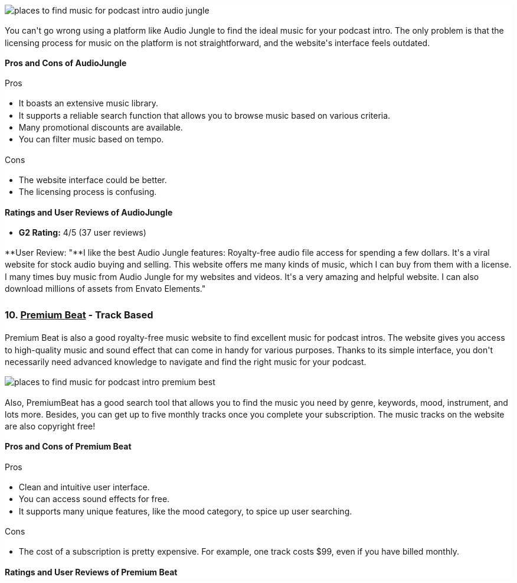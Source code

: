 ![places to find music for podcast intro audio jungle](https://images.wondershare.com/filmora/article-images/2023/01/music-for-podcast-intro-9.jpg)

You can't go wrong using a platform like Audio Jungle to find the ideal music for your podcast intro. The only problem is that the licensing process for music on the platform is not straightforward, and the website's interface feels outdated.

**Pros and Cons of AudioJungle**

 Pros

* It boasts an extensive music library.
* It supports a reliable search function that allows you to browse music based on various criteria.
* Many promotional discounts are available.
* You can filter music based on tempo.

 Cons

* The website interface could be better.
* The licensing process is confusing.

**Ratings and User Reviews of AudioJungle**

* **G2 Rating:** 4/5 (37 user reviews)

**User Review: "**I like the best Audio Jungle features: Royalty-free audio file access for spending a few dollars. It's a viral website for stock audio buying and selling. This website offers me many kinds of music, which I can buy from them with a license. I many times buy music from Audio Jungle for my websites and videos. It's a very amazing and helpful website. I can also download millions of assets from Envato Elements."

### 10\. [Premium Beat](https://www.premiumbeat.com/) \- Track Based

Premium Beat is also a good royalty-free music website to find excellent music for podcast intros. The website gives you access to high-quality music and sound effect that can come in handy for various purposes. Thanks to its simple interface, you don't necessarily need advanced knowledge to navigate and find the right music for your podcast.

![places to find music for podcast intro premium best](https://images.wondershare.com/filmora/article-images/2023/01/music-for-podcast-intro-10.jpg)

Also, PremiumBeat has a good search tool that allows you to find the music you need by genre, keywords, mood, instrument, and lots more. Besides, you can get up to five monthly tracks once you complete your subscription. The music tracks on the website are also copyright free!

**Pros and Cons of Premium Beat**

 Pros

* Clean and intuitive user interface.
* You can access sound effects for free.
* It supports many unique features, like the mood category, to spice up user searching.

 Cons

* The cost of a subscription is pretty expensive. For example, one track costs $99, even if you have billed monthly.

**Ratings and User Reviews of Premium Beat**

